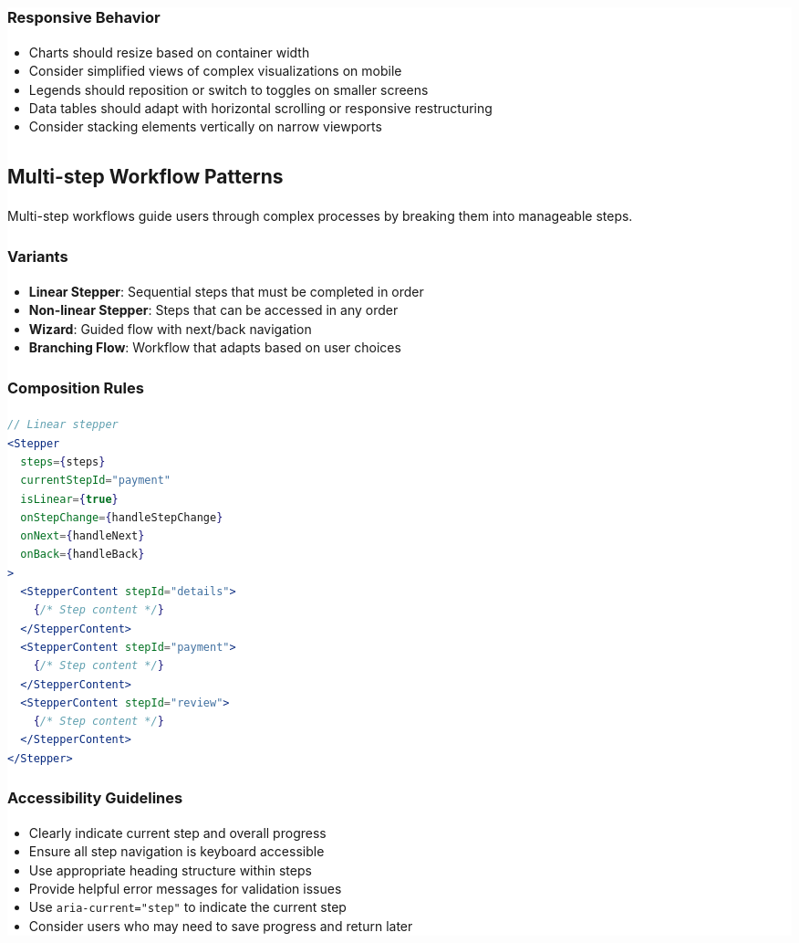### Responsive Behavior

- Charts should resize based on container width
- Consider simplified views of complex visualizations on mobile
- Legends should reposition or switch to toggles on smaller screens
- Data tables should adapt with horizontal scrolling or responsive restructuring
- Consider stacking elements vertically on narrow viewports

## Multi-step Workflow Patterns

Multi-step workflows guide users through complex processes by breaking them into manageable steps.

### Variants

- **Linear Stepper**: Sequential steps that must be completed in order
- **Non-linear Stepper**: Steps that can be accessed in any order
- **Wizard**: Guided flow with next/back navigation
- **Branching Flow**: Workflow that adapts based on user choices

### Composition Rules

```jsx
// Linear stepper
<Stepper
  steps={steps}
  currentStepId="payment"
  isLinear={true}
  onStepChange={handleStepChange}
  onNext={handleNext}
  onBack={handleBack}
>
  <StepperContent stepId="details">
    {/* Step content */}
  </StepperContent>
  <StepperContent stepId="payment">
    {/* Step content */}
  </StepperContent>
  <StepperContent stepId="review">
    {/* Step content */}
  </StepperContent>
</Stepper>
```

### Accessibility Guidelines

- Clearly indicate current step and overall progress
- Ensure all step navigation is keyboard accessible
- Use appropriate heading structure within steps
- Provide helpful error messages for validation issues
- Use `aria-current="step"` to indicate the current step
- Consider users who may need to save progress and return later
